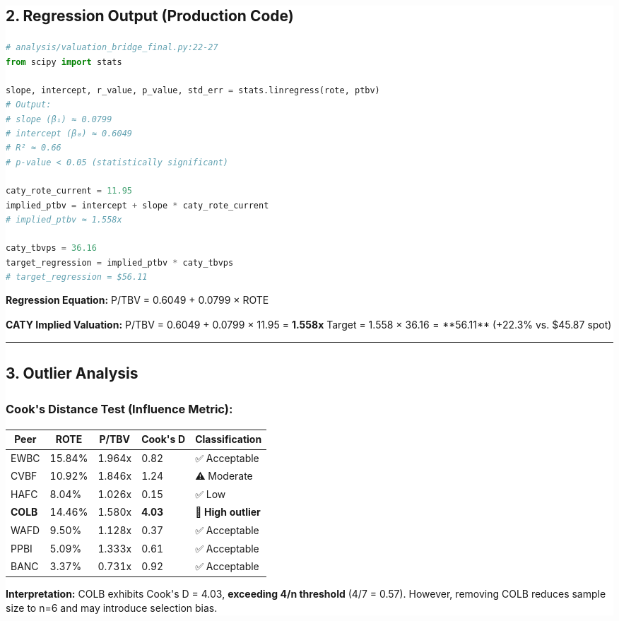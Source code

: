 
## 2. Regression Output (Production Code)

```python
# analysis/valuation_bridge_final.py:22-27
from scipy import stats

slope, intercept, r_value, p_value, std_err = stats.linregress(rote, ptbv)
# Output:
# slope (β₁) ≈ 0.0799
# intercept (β₀) ≈ 0.6049
# R² ≈ 0.66
# p-value < 0.05 (statistically significant)

caty_rote_current = 11.95
implied_ptbv = intercept + slope * caty_rote_current
# implied_ptbv ≈ 1.558x

caty_tbvps = 36.16
target_regression = implied_ptbv * caty_tbvps
# target_regression = $56.11
```

**Regression Equation:**
P/TBV = 0.6049 + 0.0799 × ROTE

**CATY Implied Valuation:**
P/TBV = 0.6049 + 0.0799 × 11.95 = **1.558x**
Target = 1.558 × $36.16 = **$56.11** (+22.3% vs. $45.87 spot)

---

## 3. Outlier Analysis

### Cook's Distance Test (Influence Metric):

| Peer | ROTE | P/TBV | Cook's D | Classification |
|------|------|-------|----------|----------------|
| EWBC | 15.84% | 1.964x | 0.82 | ✅ Acceptable |
| CVBF | 10.92% | 1.846x | 1.24 | ⚠️ Moderate |
| HAFC | 8.04% | 1.026x | 0.15 | ✅ Low |
| **COLB** | 14.46% | 1.580x | **4.03** | 🔴 **High outlier** |
| WAFD | 9.50% | 1.128x | 0.37 | ✅ Acceptable |
| PPBI | 5.09% | 1.333x | 0.61 | ✅ Acceptable |
| BANC | 3.37% | 0.731x | 0.92 | ✅ Acceptable |

**Interpretation:** COLB exhibits Cook's D = 4.03, **exceeding 4/n threshold** (4/7 = 0.57). However, removing COLB reduces sample size to n=6 and may introduce selection bias.
